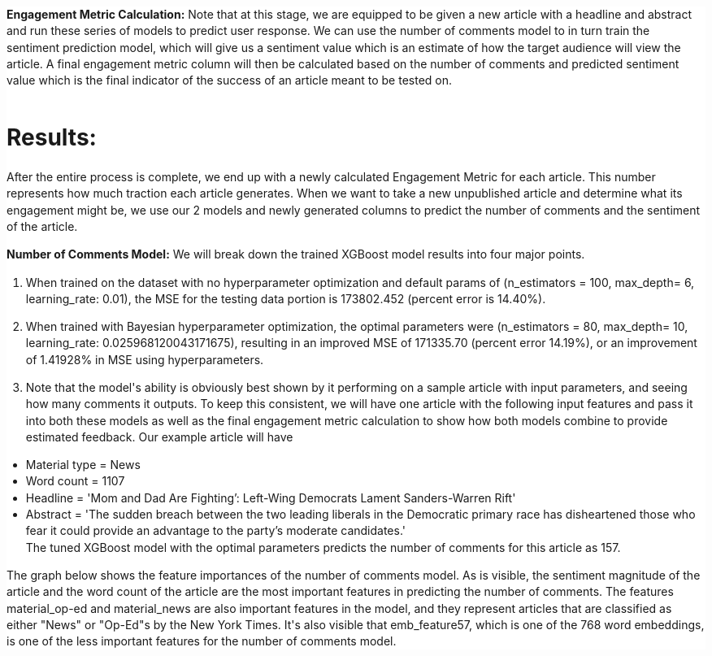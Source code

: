 **Engagement Metric Calculation:**
Note that at this stage, we are equipped to be given a new article with a headline and abstract and run these series of models to predict user response. We can use the number of comments model to in turn train the sentiment prediction model, which will give us a sentiment value which is an estimate of how the target audience will view the article. A final engagement metric column will then be calculated based on the number of comments and predicted sentiment value which is the final indicator of the success of an article meant to be tested on. 

# Results:
After the entire process is complete, we end up with a newly calculated Engagement Metric for each article. This number represents how much traction each article generates. When we want to take a new unpublished article and determine what its engagement might be, we use our 2 models and newly generated columns to predict the number of comments and the sentiment of the article.  

**Number of Comments Model:**
We will break down the trained XGBoost model results into four major points. 
1) When trained on the dataset with no hyperparameter optimization and default params of (n_estimators = 100, max_depth= 6, learning_rate: 0.01), the MSE for the testing data portion is 173802.452 (percent error is 14.40%). 

2) When trained with Bayesian hyperparameter optimization, the optimal parameters were (n_estimators = 80, max_depth= 10, learning_rate: 0.025968120043171675), resulting in an improved MSE of 171335.70 (percent error 14.19%), or an improvement of 1.41928% in MSE using hyperparameters. 

3) Note that the model's ability is obviously best shown by it performing on a sample article with input parameters, and seeing how many comments it outputs. To keep this consistent, we will have one article with the following input features and pass it into both these models as well as the final engagement metric calculation to show how both models combine to provide estimated feedback. Our example article will have  
* Material type = News
* Word count = 1107
* Headline = 'Mom and Dad Are Fighting’: Left-Wing Democrats Lament Sanders-Warren Rift'
* Abstract = 'The sudden breach between the two leading liberals in the Democratic primary race has disheartened those who fear it could provide an advantage to the party’s moderate candidates.'  
The tuned XGBoost model with the optimal parameters predicts the number of comments for this article as 157. 

The graph below shows the feature importances of the number of comments model. As is visible, the sentiment magnitude of the article and the word count of the article are the most important features in predicting the number of comments. The features material_op-ed and material_news are also important features in the model, and they represent articles that are classified as either "News" or "Op-Ed"s by the New York Times. It's also visible that emb_feature57, which is one of the 768 word embeddings, is one of the less important features for the number of comments model. 

